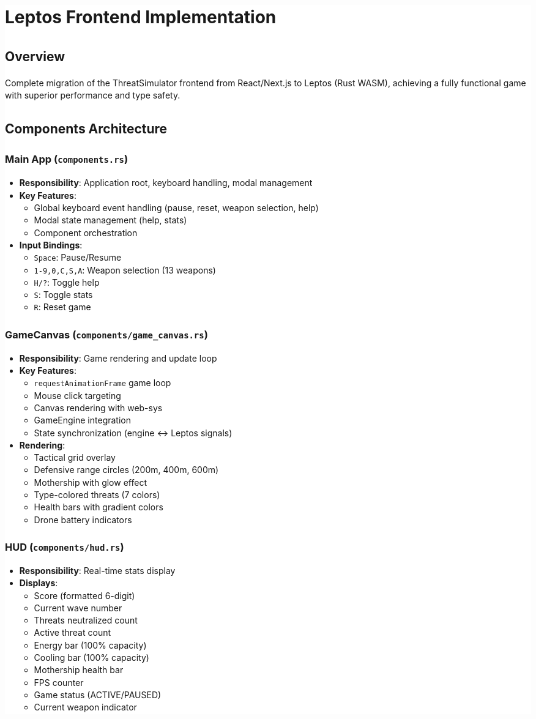 # Leptos Frontend Implementation

## Overview

Complete migration of the ThreatSimulator frontend from React/Next.js to Leptos (Rust WASM), achieving a fully functional game with superior performance and type safety.

## Components Architecture

### Main App (`components.rs`)
- **Responsibility**: Application root, keyboard handling, modal management
- **Key Features**:
  - Global keyboard event handling (pause, reset, weapon selection, help)
  - Modal state management (help, stats)
  - Component orchestration
- **Input Bindings**:
  - `Space`: Pause/Resume
  - `1-9,0,C,S,A`: Weapon selection (13 weapons)
  - `H/?`: Toggle help
  - `S`: Toggle stats
  - `R`: Reset game

### GameCanvas (`components/game_canvas.rs`)
- **Responsibility**: Game rendering and update loop
- **Key Features**:
  - `requestAnimationFrame` game loop
  - Mouse click targeting
  - Canvas rendering with web-sys
  - GameEngine integration
  - State synchronization (engine ↔ Leptos signals)
- **Rendering**:
  - Tactical grid overlay
  - Defensive range circles (200m, 400m, 600m)
  - Mothership with glow effect
  - Type-colored threats (7 colors)
  - Health bars with gradient colors
  - Drone battery indicators
  
### HUD (`components/hud.rs`)
- **Responsibility**: Real-time stats display
- **Displays**:
  - Score (formatted 6-digit)
  - Current wave number
  - Threats neutralized count
  - Active threat count
  - Energy bar (100% capacity)
  - Cooling bar (100% capacity)
  - Mothership health bar
  - FPS counter
  - Game status (ACTIVE/PAUSED)
  - Current weapon indicator
